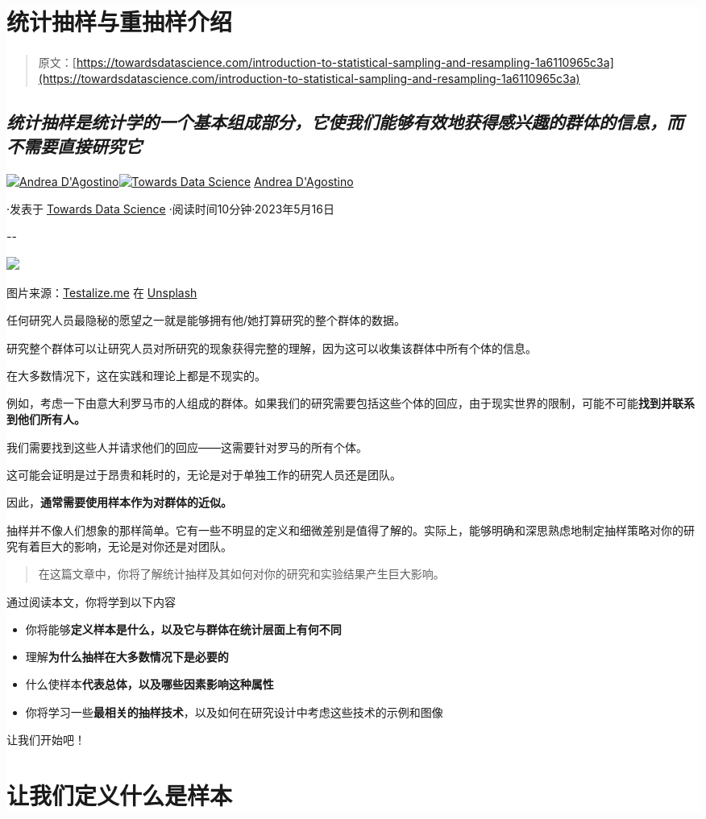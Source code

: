 # 统计抽样与重抽样介绍

> 原文：[https://towardsdatascience.com/introduction-to-statistical-sampling-and-resampling-1a6110965c3a](https://towardsdatascience.com/introduction-to-statistical-sampling-and-resampling-1a6110965c3a)

## *统计抽样是统计学的一个基本组成部分，它使我们能够有效地获得感兴趣的群体的信息，而不需要直接研究它*

[](https://medium.com/@theDrewDag?source=post_page-----1a6110965c3a--------------------------------)[![Andrea D'Agostino](../Images/58c7c218815f25278aae59cea44d8771.png)](https://medium.com/@theDrewDag?source=post_page-----1a6110965c3a--------------------------------)[](https://towardsdatascience.com/?source=post_page-----1a6110965c3a--------------------------------)[![Towards Data Science](../Images/a6ff2676ffcc0c7aad8aaf1d79379785.png)](https://towardsdatascience.com/?source=post_page-----1a6110965c3a--------------------------------) [Andrea D'Agostino](https://medium.com/@theDrewDag?source=post_page-----1a6110965c3a--------------------------------)

·发表于 [Towards Data Science](https://towardsdatascience.com/?source=post_page-----1a6110965c3a--------------------------------) ·阅读时间10分钟·2023年5月16日

--

![](../Images/cb0b46ca1f49582351ced40a83cb95f9.png)

图片来源：[Testalize.me](https://unsplash.com/@testalizeme?utm_source=medium&utm_medium=referral) 在 [Unsplash](https://unsplash.com/?utm_source=medium&utm_medium=referral)

任何研究人员最隐秘的愿望之一就是能够拥有他/她打算研究的整个群体的数据。

研究整个群体可以让研究人员对所研究的现象获得完整的理解，因为这可以收集该群体中所有个体的信息。

在大多数情况下，这在实践和理论上都是不现实的。

例如，考虑一下由意大利罗马市的人组成的群体。如果我们的研究需要包括这些个体的回应，由于现实世界的限制，可能不可能**找到并联系到他们所有人。**

我们需要找到这些人并请求他们的回应——这需要针对罗马的所有个体。

这可能会证明是过于昂贵和耗时的，无论是对于单独工作的研究人员还是团队。

因此，**通常需要使用样本作为对群体的近似。**

抽样并不像人们想象的那样简单。它有一些不明显的定义和细微差别是值得了解的。实际上，能够明确和深思熟虑地制定抽样策略对你的研究有着巨大的影响，无论是对你还是对团队。

> 在这篇文章中，你将了解统计抽样及其如何对你的研究和实验结果产生巨大影响。

通过阅读本文，你将学到以下内容

+   你将能够**定义样本是什么，以及它与群体在统计层面上有何不同**

+   理解**为什么抽样在大多数情况下是必要的**

+   什么使样本**代表总体，以及哪些因素影响这种属性**

+   你将学习一些**最相关的抽样技术**，以及如何在研究设计中考虑这些技术的示例和图像

让我们开始吧！

# 让我们定义什么是样本
